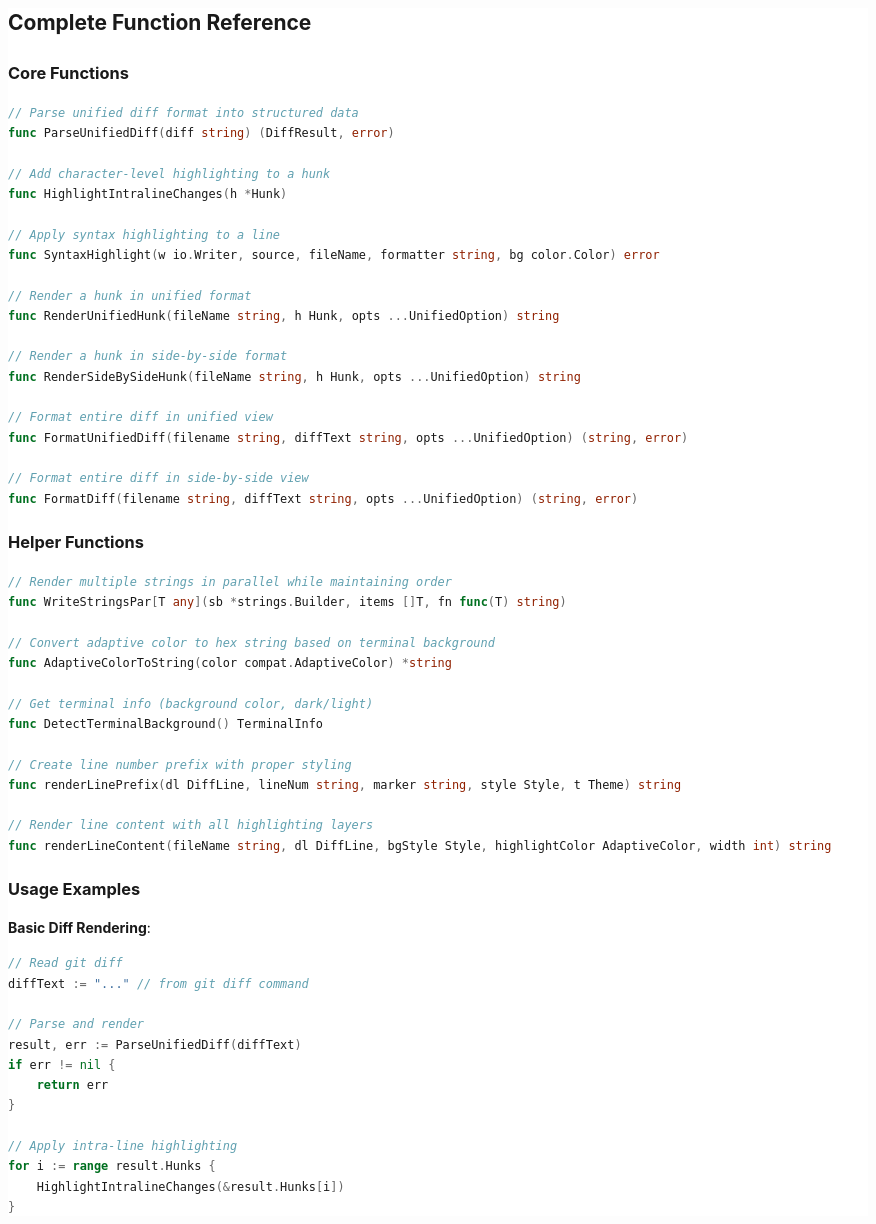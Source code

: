## Complete Function Reference

### Core Functions

```go
// Parse unified diff format into structured data
func ParseUnifiedDiff(diff string) (DiffResult, error)

// Add character-level highlighting to a hunk
func HighlightIntralineChanges(h *Hunk)

// Apply syntax highlighting to a line
func SyntaxHighlight(w io.Writer, source, fileName, formatter string, bg color.Color) error

// Render a hunk in unified format
func RenderUnifiedHunk(fileName string, h Hunk, opts ...UnifiedOption) string

// Render a hunk in side-by-side format
func RenderSideBySideHunk(fileName string, h Hunk, opts ...UnifiedOption) string

// Format entire diff in unified view
func FormatUnifiedDiff(filename string, diffText string, opts ...UnifiedOption) (string, error)

// Format entire diff in side-by-side view
func FormatDiff(filename string, diffText string, opts ...UnifiedOption) (string, error)
```

### Helper Functions

```go
// Render multiple strings in parallel while maintaining order
func WriteStringsPar[T any](sb *strings.Builder, items []T, fn func(T) string)

// Convert adaptive color to hex string based on terminal background
func AdaptiveColorToString(color compat.AdaptiveColor) *string

// Get terminal info (background color, dark/light)
func DetectTerminalBackground() TerminalInfo

// Create line number prefix with proper styling
func renderLinePrefix(dl DiffLine, lineNum string, marker string, style Style, t Theme) string

// Render line content with all highlighting layers
func renderLineContent(fileName string, dl DiffLine, bgStyle Style, highlightColor AdaptiveColor, width int) string
```

### Usage Examples

**Basic Diff Rendering**:
```go
// Read git diff
diffText := "..." // from git diff command

// Parse and render
result, err := ParseUnifiedDiff(diffText)
if err != nil {
    return err
}

// Apply intra-line highlighting
for i := range result.Hunks {
    HighlightIntralineChanges(&result.Hunks[i])
}
```